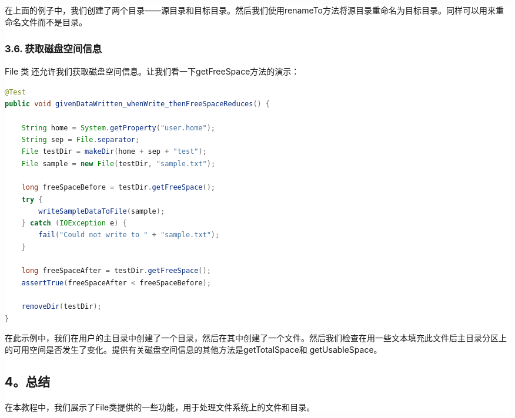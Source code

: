 在上面的例子中，我们创建了两个目录——源目录和目标目录。然后我们使用renameTo方法将源目录重命名为目标目录。同样可以用来重命名文件而不是目录。

### 3.6. 获取磁盘空间信息

File 类 还允许我们获取磁盘空间信息。让我们看一下getFreeSpace方法的演示：

```java
@Test
public void givenDataWritten_whenWrite_thenFreeSpaceReduces() {

    String home = System.getProperty("user.home");
    String sep = File.separator;
    File testDir = makeDir(home + sep + "test");
    File sample = new File(testDir, "sample.txt");

    long freeSpaceBefore = testDir.getFreeSpace();
    try {
        writeSampleDataToFile(sample);
    } catch (IOException e) {
        fail("Could not write to " + "sample.txt");
    }

    long freeSpaceAfter = testDir.getFreeSpace();
    assertTrue(freeSpaceAfter < freeSpaceBefore);

    removeDir(testDir);
}
```

在此示例中，我们在用户的主目录中创建了一个目录，然后在其中创建了一个文件。然后我们检查在用一些文本填充此文件后主目录分区上的可用空间是否发生了变化。提供有关磁盘空间信息的其他方法是getTotalSpace和 getUsableSpace。

## 4。总结

在本教程中，我们展示了File类提供的一些功能，用于处理文件系统上的文件和目录。